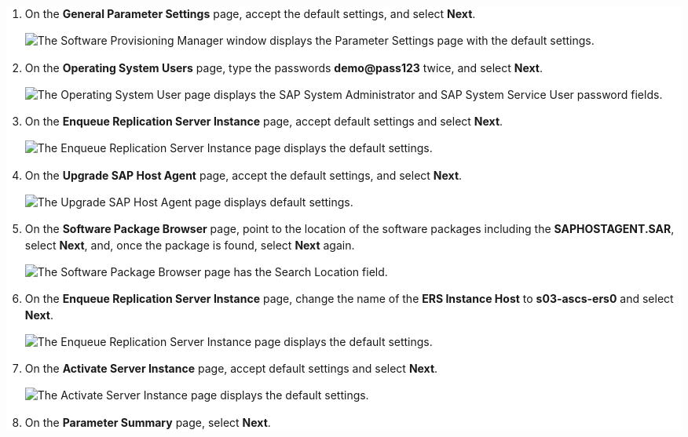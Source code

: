 1.  On the **General Parameter Settings** page, accept the default settings, and select **Next**.

    ![The Software Provisioning Manager window displays the Parameter Settings page with the default settings.](images/Hands-onlabstep-bystep-SAPonAzureimages/media/image51.png)

1.  On the **Operating System Users** page, type the passwords **demo\@pass123** twice, and select **Next**.

    ![The Operating System User page displays the SAP System Administrator and SAP System Service User password fields.](images/Hands-onlabstep-bystep-SAPonAzureimages/media/image52.png)

1.  On the **Enqueue Replication Server Instance** page, accept default settings and select **Next**.

    ![The Enqueue Replication Server Instance page displays the default settings.](images/Hands-onlabstep-bystep-SAPonAzureimages/media/image53.png)

1.  On the **Upgrade SAP Host Agent** page, accept the default settings, and select **Next**.

    ![The Upgrade SAP Host Agent page displays default settings.](images/Hands-onlabstep-bystep-SAPonAzureimages/media/image54.png)

1.  On the **Software Package Browser** page, point to the location of the software packages including the **SAPHOSTAGENT.SAR**, select **Next**, and, once the package is found, select **Next** again.

    ![The Software Package Browser page has the Search Location field.](images/Hands-onlabstep-bystep-SAPonAzureimages/media/image55.png)

1.  On the **Enqueue Replication Server Instance** page, change the name of the **ERS Instance Host** to **s03-ascs-ers0** and select **Next**.

    ![The Enqueue Replication Server Instance page displays the default settings.](images/Hands-onlabstep-bystep-SAPonAzureimages/media/image56b.png)

1.  On the **Activate Server Instance** page, accept default settings and select **Next**.

    ![The Activate Server Instance page displays the default settings.](images/Hands-onlabstep-bystep-SAPonAzureimages/media/image57.png)

1.  On the **Parameter Summary** page, select **Next**.
